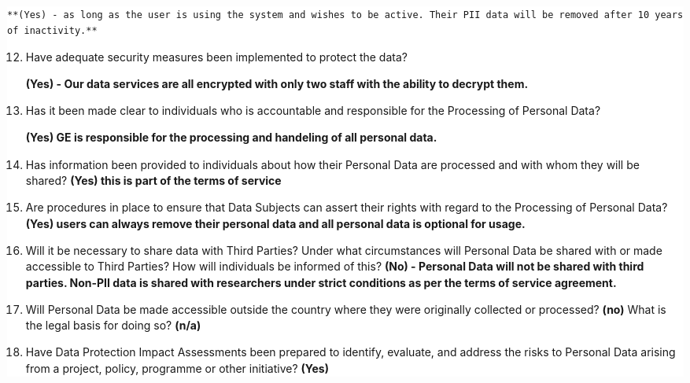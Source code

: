     **(Yes) - as long as the user is using the system and wishes to be active. Their PII data will be removed after 10 years of inactivity.**

12. Have adequate security measures been implemented to protect the data? 

    **(Yes) - Our data services are all encrypted with only two staff with the ability to decrypt them.**

13. Has it been made clear to individuals who is accountable and responsible for the Processing of Personal Data? 

    **(Yes) GE is responsible for the processing and handeling of all personal data.**

14. Has information been provided to individuals about how their Personal Data are processed and with whom they will be shared? **(Yes) this is part of the terms of service**
15. Are procedures in place to ensure that Data Subjects can assert their rights with regard to the Processing of Personal Data? **(Yes) users can always remove their personal data and all personal data is optional for usage.**
16. Will it be necessary to share data with Third Parties? Under what circumstances will Personal Data be shared with or made accessible to Third Parties? How will individuals be informed of this?  **(No) - Personal Data will not be shared with third parties. Non-PII data is shared with researchers under strict conditions as per the terms of service agreement.**
17. Will Personal Data be made accessible outside the country where they were originally collected or processed? **(no)** What is the legal basis for doing so? **(n/a)**
18. Have Data Protection Impact Assessments been prepared to identify, evaluate, and address the risks to Personal Data arising from a project, policy, programme or other initiative? **(Yes)**